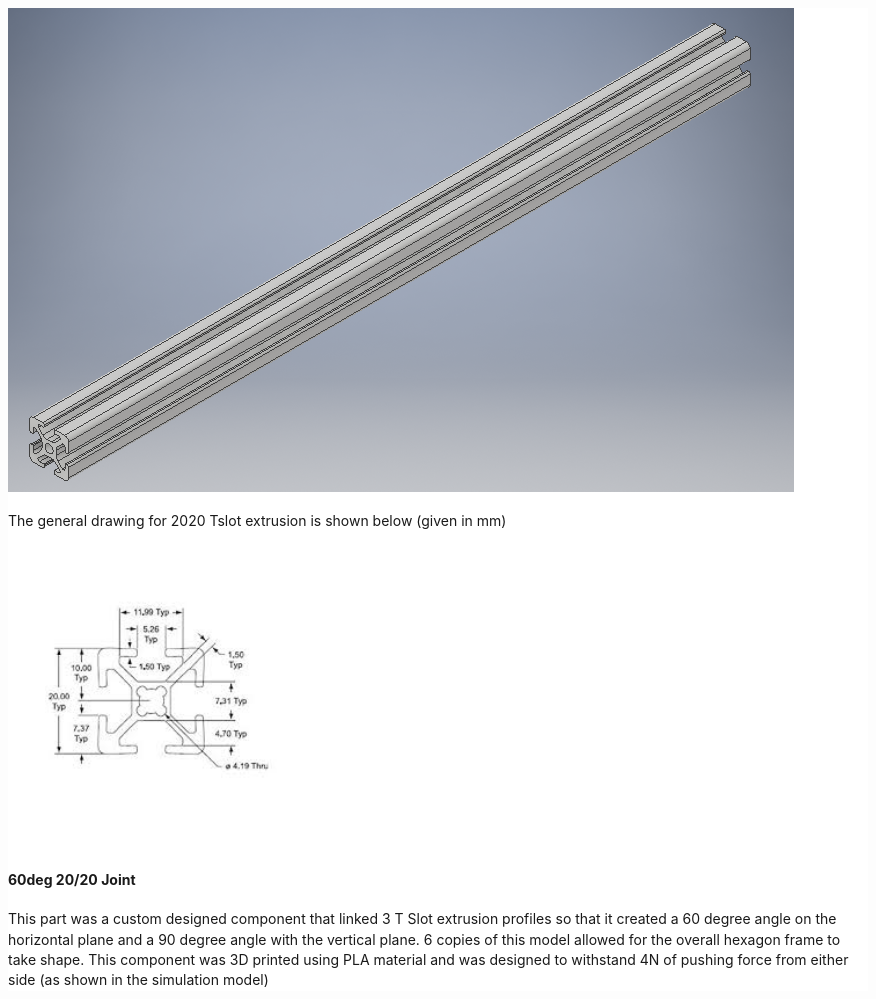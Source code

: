 <img src="https://github.com/Jbruslind/ECE44x_Senior_Design/blob/master/Capstone%20Class%20Files/Pictures/Mech%20Pictures/2020_Tslot_350.png" />

The general drawing for 2020 Tslot extrusion is shown below (given in mm)

<img src="https://github.com/Jbruslind/ECE44x_Senior_Design/blob/master/Capstone%20Class%20Files/Pictures/Mech%20Pictures/2020_drawing.jpg" width="300" height="300"  />


#### 60deg 20/20 Joint 

This part was a custom designed component that linked 3 T Slot extrusion profiles so that it created a 60 degree angle on the horizontal plane and a 90 degree 
angle with the vertical plane. 6 copies of this model allowed for the overall hexagon frame to take shape. This component was 3D printed using PLA material 
and was designed to withstand 4N of pushing force from either side (as shown in the simulation model) 
